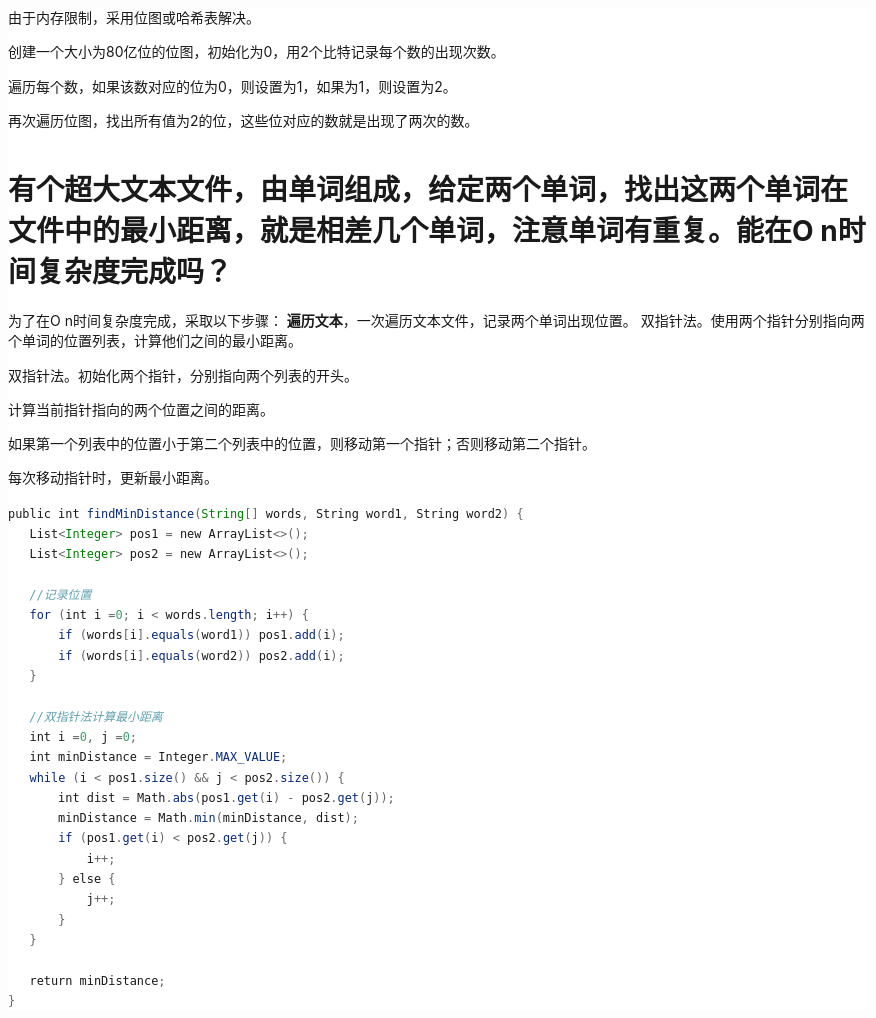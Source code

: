 由于内存限制，采用位图或哈希表解决。

创建一个大小为80亿位的位图，初始化为0，用2个比特记录每个数的出现次数。

遍历每个数，如果该数对应的位为0，则设置为1，如果为1，则设置为2。

再次遍历位图，找出所有值为2的位，这些位对应的数就是出现了两次的数。

# 有个超大文本文件，由单词组成，给定两个单词，找出这**两个单词在文件中的最小距离**，就是相差几个单词，注意单词有重复。能在O n时间复杂度完成吗？

为了在O n时间复杂度完成，采取以下步骤：
**遍历文本**，一次遍历文本文件，记录两个单词出现位置。
双指针法。使用两个指针分别指向两个单词的位置列表，计算他们之间的最小距离。

双指针法。初始化两个指针，分别指向两个列表的开头。

计算当前指针指向的两个位置之间的距离。

如果第一个列表中的位置小于第二个列表中的位置，则移动第一个指针；否则移动第二个指针。

每次移动指针时，更新最小距离。
```java
public int findMinDistance(String[] words, String word1, String word2) {
   List<Integer> pos1 = new ArrayList<>();
   List<Integer> pos2 = new ArrayList<>();
   
   //记录位置
   for (int i =0; i < words.length; i++) {
       if (words[i].equals(word1)) pos1.add(i);
       if (words[i].equals(word2)) pos2.add(i);
   }
   
   //双指针法计算最小距离
   int i =0, j =0;
   int minDistance = Integer.MAX_VALUE;
   while (i < pos1.size() && j < pos2.size()) {
       int dist = Math.abs(pos1.get(i) - pos2.get(j));
       minDistance = Math.min(minDistance, dist);
       if (pos1.get(i) < pos2.get(j)) {
           i++;
       } else {
           j++;
       }
   }
   
   return minDistance;
}
```

